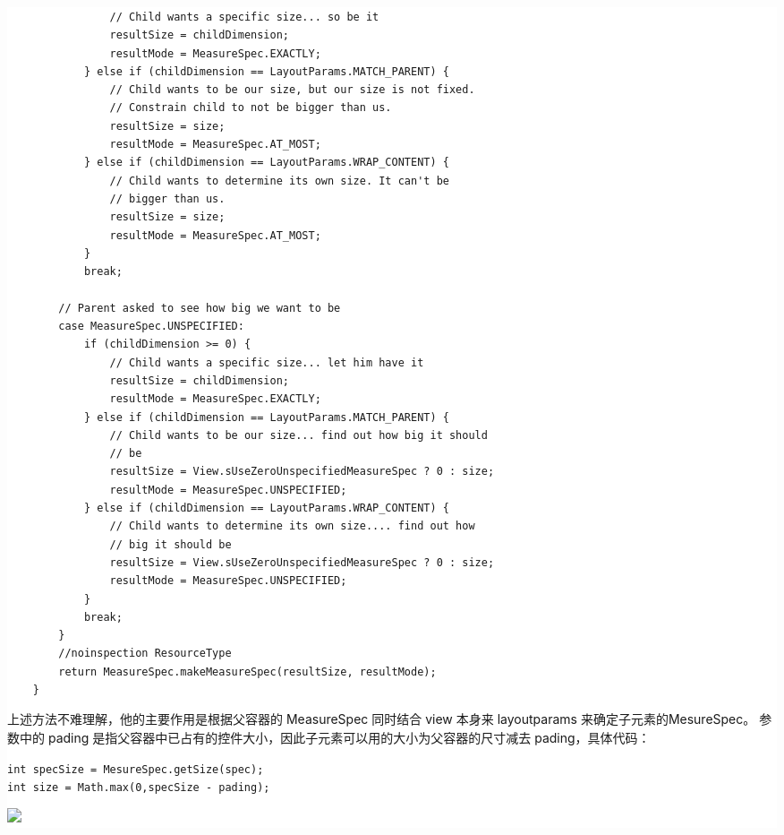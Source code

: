 ```
                // Child wants a specific size... so be it
                resultSize = childDimension;
                resultMode = MeasureSpec.EXACTLY;
            } else if (childDimension == LayoutParams.MATCH_PARENT) {
                // Child wants to be our size, but our size is not fixed.
                // Constrain child to not be bigger than us.
                resultSize = size;
                resultMode = MeasureSpec.AT_MOST;
            } else if (childDimension == LayoutParams.WRAP_CONTENT) {
                // Child wants to determine its own size. It can't be
                // bigger than us.
                resultSize = size;
                resultMode = MeasureSpec.AT_MOST;
            }
            break;

        // Parent asked to see how big we want to be
        case MeasureSpec.UNSPECIFIED:
            if (childDimension >= 0) {
                // Child wants a specific size... let him have it
                resultSize = childDimension;
                resultMode = MeasureSpec.EXACTLY;
            } else if (childDimension == LayoutParams.MATCH_PARENT) {
                // Child wants to be our size... find out how big it should
                // be
                resultSize = View.sUseZeroUnspecifiedMeasureSpec ? 0 : size;
                resultMode = MeasureSpec.UNSPECIFIED;
            } else if (childDimension == LayoutParams.WRAP_CONTENT) {
                // Child wants to determine its own size.... find out how
                // big it should be
                resultSize = View.sUseZeroUnspecifiedMeasureSpec ? 0 : size;
                resultMode = MeasureSpec.UNSPECIFIED;
            }
            break;
        }
        //noinspection ResourceType
        return MeasureSpec.makeMeasureSpec(resultSize, resultMode);
    }
```


上述方法不难理解，他的主要作用是根据父容器的 MeasureSpec 同时结合 view 本身来 layoutparams 来确定子元素的MesureSpec。
参数中的 pading 是指父容器中已占有的控件大小，因此子元素可以用的大小为父容器的尺寸减去 pading，具体代码：

```
int specSize = MesureSpec.getSize(spec);
int size = Math.max(0,specSize - pading);

```

 ![](https://github.com/xianfeng92/android-code-read/blob/master/images/view_measureSpec.png)

